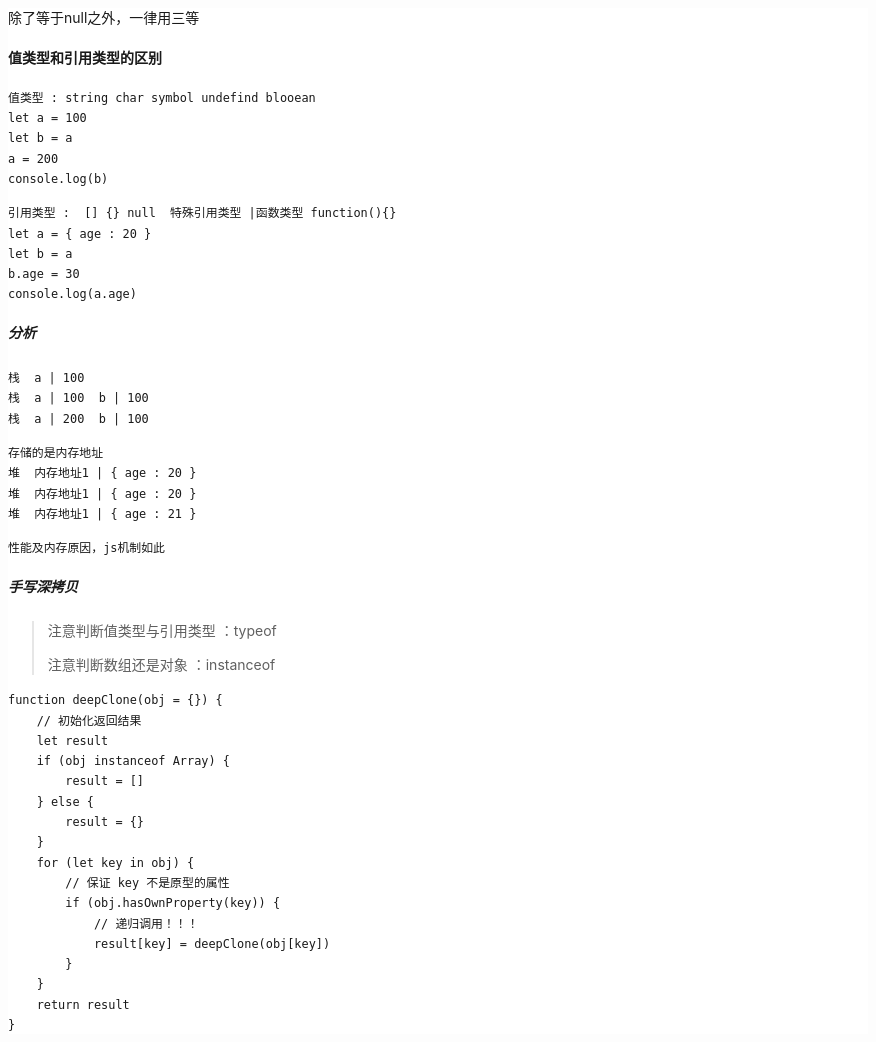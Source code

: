 除了等于null之外，一律用三等

#### 值类型和引用类型的区别

``` 
值类型 : string char symbol undefind blooean
let a = 100
let b = a
a = 200
console.log(b)
```

``` 
引用类型 :  [] {} null  特殊引用类型 |函数类型 function(){} 
let a = { age : 20 }
let b = a
b.age = 30
console.log(a.age)
```

##### 分析

``` 
栈  a | 100
栈  a | 100  b | 100
栈  a | 200  b | 100
```

``` 
存储的是内存地址
堆  内存地址1 | { age : 20 }
堆  内存地址1 | { age : 20 }
堆  内存地址1 | { age : 21 }
```

	性能及内存原因，js机制如此

##### 手写深拷贝

> 注意判断值类型与引用类型 ：typeof
>
> 注意判断数组还是对象 ：instanceof

``` 
function deepClone(obj = {}) {
    // 初始化返回结果
    let result
    if (obj instanceof Array) {
        result = []
    } else {
        result = {}
    }
    for (let key in obj) {
        // 保证 key 不是原型的属性
        if (obj.hasOwnProperty(key)) {
            // 递归调用！！！
            result[key] = deepClone(obj[key])
        }
    }
    return result
}
```
